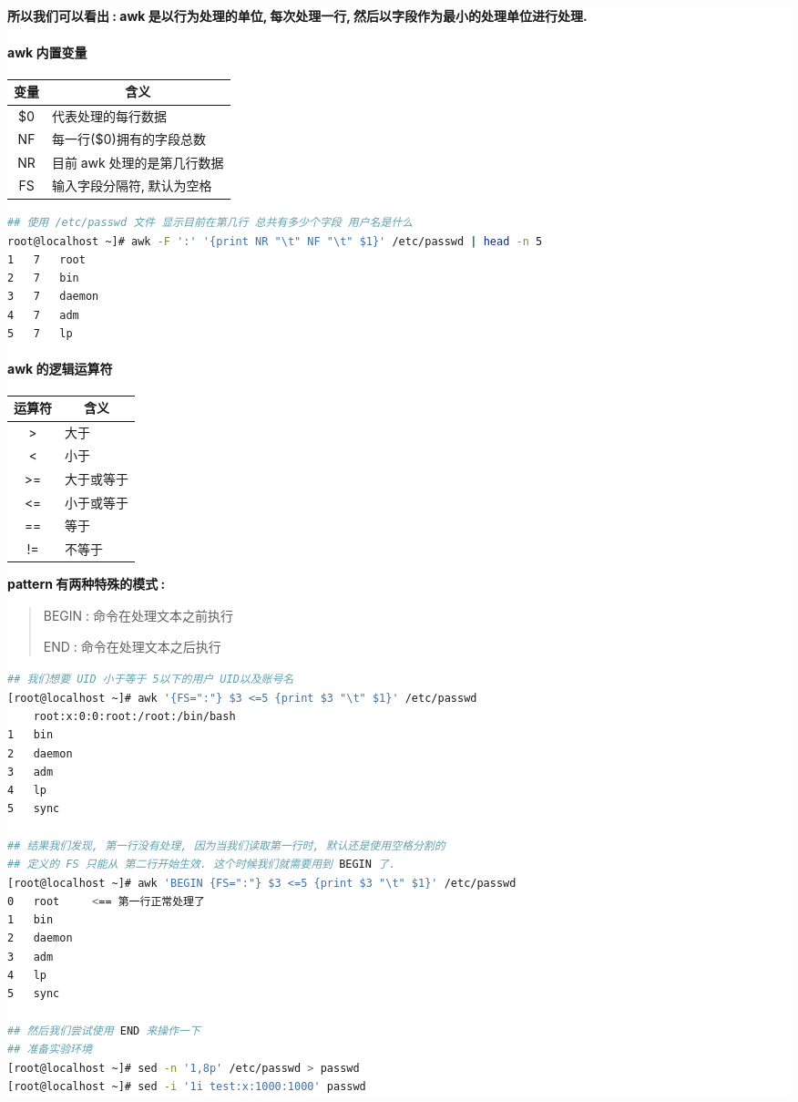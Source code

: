 **所以我们可以看出 : awk 是以行为处理的单位, 每次处理一行, 然后以字段作为最小的处理单位进行处理.**

#### awk 内置变量
| 变量 | 含义 |
| :---: | ----- |
| $0 | 代表处理的每行数据 |
| NF | 每一行($0)拥有的字段总数 |
| NR | 目前 awk 处理的是第几行数据 |
| FS | 输入字段分隔符, 默认为空格 |

```bash
## 使用 /etc/passwd 文件 显示目前在第几行 总共有多少个字段 用户名是什么
root@localhost ~]# awk -F ':' '{print NR "\t" NF "\t" $1}' /etc/passwd | head -n 5
1	7	root
2	7	bin
3	7	daemon
4	7	adm
5	7	lp
```

#### awk 的逻辑运算符
| 运算符 | 含义 |
| :---: | ----- |
| > | 大于 |
| < | 小于 |
| >= | 大于或等于 |
| <= | 小于或等于 |
| == | 等于 |
| != | 不等于 |

**pattern 有两种特殊的模式 :**
> BEGIN : 命令在处理文本之前执行
>
> END : 命令在处理文本之后执行

```bash
## 我们想要 UID 小于等于 5以下的用户 UID以及账号名
[root@localhost ~]# awk '{FS=":"} $3 <=5 {print $3 "\t" $1}' /etc/passwd
	root:x:0:0:root:/root:/bin/bash
1	bin
2	daemon
3	adm
4	lp
5	sync

## 结果我们发现, 第一行没有处理, 因为当我们读取第一行时, 默认还是使用空格分割的
## 定义的 FS 只能从 第二行开始生效. 这个时候我们就需要用到 BEGIN 了.
[root@localhost ~]# awk 'BEGIN {FS=":"} $3 <=5 {print $3 "\t" $1}' /etc/passwd
0	root     <== 第一行正常处理了
1	bin
2	daemon
3	adm
4	lp
5	sync

## 然后我们尝试使用 END 来操作一下
## 准备实验环境
[root@localhost ~]# sed -n '1,8p' /etc/passwd > passwd
[root@localhost ~]# sed -i '1i test:x:1000:1000' passwd
```